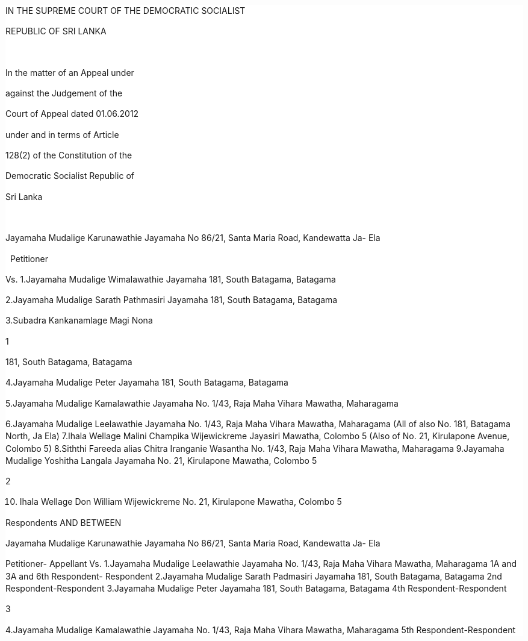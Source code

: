 IN THE SUPREME COURT OF THE DEMOCRATIC SOCIALIST

REPUBLIC OF SRI LANKA

​ ​​​

In the matter of an Appeal under

against the Judgement of the

Court of Appeal dated 01.06.2012

under and in terms of Article

128(2) of the Constitution of the

Democratic Socialist Republic of

Sri Lanka

​

Jayamaha Mudalige Karunawathie Jayamaha No 86/21, Santa Maria Road, Kandewatta Ja- Ela

​​ ​​ Petitioner ​​​​​​​

Vs. 1.​Jayamaha Mudalige Wimalawathie Jayamaha 181, South Batagama, Batagama

2.​Jayamaha Mudalige Sarath Pathmasiri Jayamaha 181, South Batagama, Batagama

3.​Subadra Kankanamlage Magi Nona

1

181, South Batagama, Batagama

4.​Jayamaha Mudalige Peter Jayamaha 181, South Batagama, Batagama

5.​Jayamaha Mudalige Kamalawathie Jayamaha No. 1/43, Raja Maha Vihara Mawatha, Maharagama

6.​Jayamaha Mudalige Leelawathie Jayamaha No. 1/43, Raja Maha Vihara Mawatha, Maharagama (All of also No. 181, Batagama North, Ja Ela) 7.​Ihala Wellage Malini Champika Wijewickreme Jayasiri Mawatha, Colombo 5 (Also of No. 21, Kirulapone Avenue, Colombo 5) 8.​Siththi Fareeda alias Chitra Iranganie Wasantha No. 1/43, Raja Maha Vihara Mawatha, Maharagama 9.​Jayamaha Mudalige Yoshitha Langala Jayamaha No. 21, Kirulapone Mawatha, Colombo 5

2

10. Ihala Wellage Don William Wijewickreme No. 21, Kirulapone Mawatha, Colombo 5

​​Respondents AND BETWEEN

Jayamaha Mudalige Karunawathie Jayamaha No 86/21, Santa Maria Road, Kandewatta Ja- Ela

Petitioner- Appellant Vs. 1.​Jayamaha Mudalige Leelawathie Jayamaha No. 1/43, Raja Maha Vihara Mawatha, Maharagama 1A and 3A and 6th Respondent- Respondent 2.​Jayamaha Mudalige Sarath Padmasiri Jayamaha 181, South Batagama, Batagama 2nd Respondent-Respondent 3.​Jayamaha Mudalige Peter Jayamaha 181, South Batagama, Batagama 4th Respondent-Respondent

3

4.​Jayamaha Mudalige Kamalawathie Jayamaha No. 1/43, Raja Maha Vihara Mawatha, Maharagama 5th Respondent-Respondent
